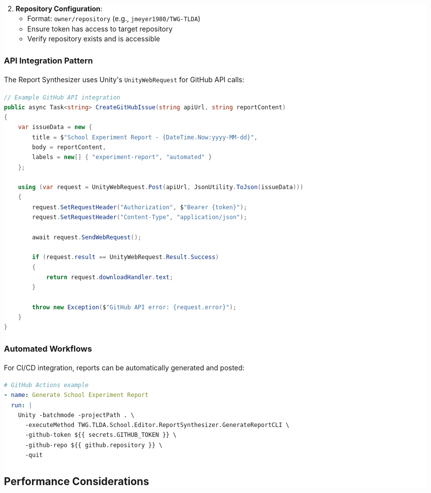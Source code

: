 2. **Repository Configuration**:
   - Format: `owner/repository` (e.g., `jmeyer1980/TWG-TLDA`)
   - Ensure token has access to target repository
   - Verify repository exists and is accessible

### API Integration Pattern

The Report Synthesizer uses Unity's `UnityWebRequest` for GitHub API calls:

```csharp
// Example GitHub API integration
public async Task<string> CreateGitHubIssue(string apiUrl, string reportContent)
{
    var issueData = new {
        title = $"School Experiment Report - {DateTime.Now:yyyy-MM-dd}",
        body = reportContent,
        labels = new[] { "experiment-report", "automated" }
    };
    
    using (var request = UnityWebRequest.Post(apiUrl, JsonUtility.ToJson(issueData)))
    {
        request.SetRequestHeader("Authorization", $"Bearer {token}");
        request.SetRequestHeader("Content-Type", "application/json");
        
        await request.SendWebRequest();
        
        if (request.result == UnityWebRequest.Result.Success)
        {
            return request.downloadHandler.text;
        }
        
        throw new Exception($"GitHub API error: {request.error}");
    }
}
```

### Automated Workflows

For CI/CD integration, reports can be automatically generated and posted:

```yaml
# GitHub Actions example
- name: Generate School Experiment Report
  run: |
    Unity -batchmode -projectPath . \
      -executeMethod TWG.TLDA.School.Editor.ReportSynthesizer.GenerateReportCLI \
      -github-token ${{ secrets.GITHUB_TOKEN }} \
      -github-repo ${{ github.repository }} \
      -quit
```

## Performance Considerations
